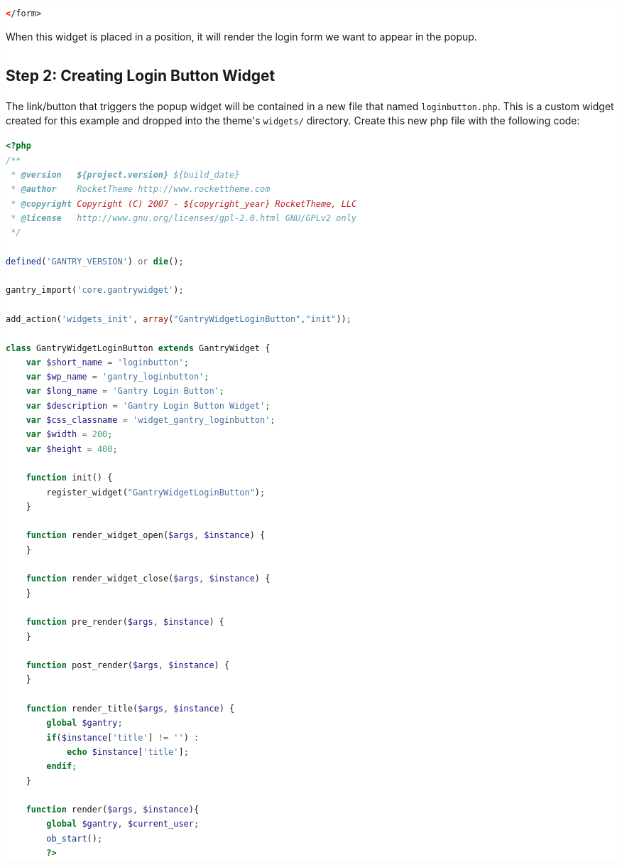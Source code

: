 ```xml
</form>
```

When this widget is placed in a position, it will render the login form we want to appear in the popup.


Step 2: Creating Login Button Widget
------------------------------------

The link/button that triggers the popup widget will be contained in a new file that named `loginbutton.php`. This is a custom widget created for this example and dropped into the theme's `widgets/` directory. Create this new php file with the following code:

```php
<?php
/**
 * @version   ${project.version} ${build_date}
 * @author    RocketTheme http://www.rockettheme.com
 * @copyright Copyright (C) 2007 - ${copyright_year} RocketTheme, LLC
 * @license   http://www.gnu.org/licenses/gpl-2.0.html GNU/GPLv2 only
 */
 
defined('GANTRY_VERSION') or die();

gantry_import('core.gantrywidget');

add_action('widgets_init', array("GantryWidgetLoginButton","init"));

class GantryWidgetLoginButton extends GantryWidget {
    var $short_name = 'loginbutton';
    var $wp_name = 'gantry_loginbutton';
    var $long_name = 'Gantry Login Button';
    var $description = 'Gantry Login Button Widget';
    var $css_classname = 'widget_gantry_loginbutton';
    var $width = 200;
    var $height = 400;

    function init() {
        register_widget("GantryWidgetLoginButton");
    }
    
    function render_widget_open($args, $instance) {
    }
    
    function render_widget_close($args, $instance) {
    }
    
    function pre_render($args, $instance) {
    }
    
    function post_render($args, $instance) {
    }
    
    function render_title($args, $instance) {
        global $gantry;
        if($instance['title'] != '') :
            echo $instance['title'];
        endif;
    }

    function render($args, $instance){
        global $gantry, $current_user;
        ob_start();
        ?>
```